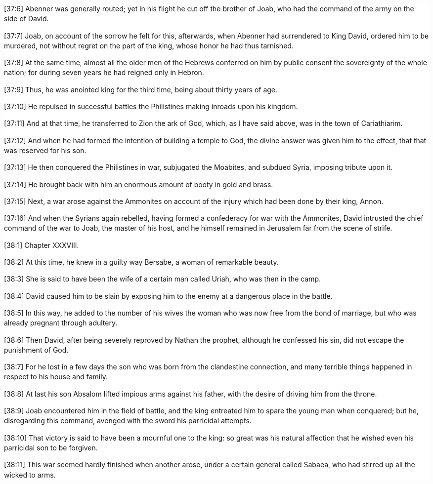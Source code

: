 [37:6] Abenner was generally routed; yet in his flight he cut off the brother of Joab, who had the command of the army on the side of David.

[37:7] Joab, on account of the sorrow he felt for this, afterwards, when Abenner had surrendered to King David, ordered him to be murdered, not without regret on the part of the king, whose honor he had thus tarnished.

[37:8] At the same time, almost all the older men of the Hebrews conferred on him by public consent the sovereignty of the whole nation; for during seven years he had reigned only in Hebron.

[37:9] Thus, he was anointed king for the third time, being about thirty years of age.

[37:10] He repulsed in successful battles the Philistines making inroads upon his kingdom.

[37:11] And at that time, he transferred to Zion the ark of God, which, as I have said above, was in the town of Cariathiarim.

[37:12] And when he had formed the intention of building a temple to God, the divine answer was given him to the effect, that that was reserved for his son.

[37:13] He then conquered the Philistines in war, subjugated the Moabites, and subdued Syria, imposing tribute upon it.

[37:14] He brought back with him an enormous amount of booty in gold and brass.

[37:15] Next, a war arose against the Ammonites on account of the injury which had been done by their king, Annon.

[37:16] And when the Syrians again rebelled, having formed a confederacy for war with the Ammonites, David intrusted the chief command of the war to Joab, the master of his host, and he himself remained in Jerusalem far from the scene of strife.

[38:1] Chapter XXXVIII.

[38:2] At this time, he knew in a guilty way Bersabe, a woman of remarkable beauty.

[38:3] She is said to have been the wife of a certain man called Uriah, who was then in the camp.

[38:4] David caused him to be slain by exposing him to the enemy at a dangerous place in the battle.

[38:5] In this way, he added to the number of his wives the woman who was now free from the bond of marriage, but who was already pregnant through adultery.

[38:6] Then David, after being severely reproved by Nathan the prophet, although he confessed his sin, did not escape the punishment of God.

[38:7] For he lost in a few days the son who was born from the clandestine connection, and many terrible things happened in respect to his house and family.

[38:8] At last his son Absalom lifted impious arms against his father, with the desire of driving him from the throne.

[38:9] Joab encountered him in the field of battle, and the king entreated him to spare the young man when conquered; but he, disregarding this command, avenged with the sword his parricidal attempts.

[38:10] That victory is said to have been a mournful one to the king: so great was his natural affection that he wished even his parricidal son to be forgiven.

[38:11] This war seemed hardly finished when another arose, under a certain general called Sabaea, who had stirred up all the wicked to arms.
